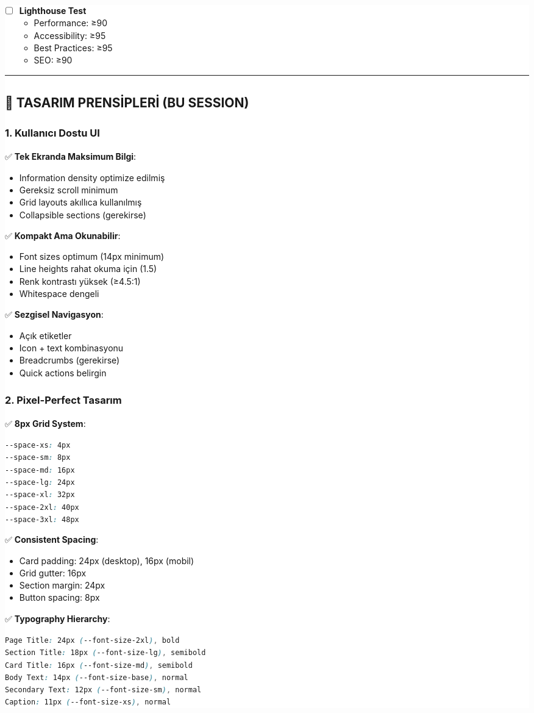 - [ ] **Lighthouse Test**
  - Performance: ≥90
  - Accessibility: ≥95
  - Best Practices: ≥95
  - SEO: ≥90

---

## 📐 TASARIM PRENSİPLERİ (BU SESSION)

### 1. Kullanıcı Dostu UI

✅ **Tek Ekranda Maksimum Bilgi**:
- Information density optimize edilmiş
- Gereksiz scroll minimum
- Grid layouts akıllıca kullanılmış
- Collapsible sections (gerekirse)

✅ **Kompakt Ama Okunabilir**:
- Font sizes optimum (14px minimum)
- Line heights rahat okuma için (1.5)
- Renk kontrastı yüksek (≥4.5:1)
- Whitespace dengeli

✅ **Sezgisel Navigasyon**:
- Açık etiketler
- Icon + text kombinasyonu
- Breadcrumbs (gerekirse)
- Quick actions belirgin

### 2. Pixel-Perfect Tasarım

✅ **8px Grid System**:
```css
--space-xs: 4px
--space-sm: 8px
--space-md: 16px
--space-lg: 24px
--space-xl: 32px
--space-2xl: 40px
--space-3xl: 48px
```

✅ **Consistent Spacing**:
- Card padding: 24px (desktop), 16px (mobil)
- Grid gutter: 16px
- Section margin: 24px
- Button spacing: 8px

✅ **Typography Hierarchy**:
```css
Page Title: 24px (--font-size-2xl), bold
Section Title: 18px (--font-size-lg), semibold
Card Title: 16px (--font-size-md), semibold
Body Text: 14px (--font-size-base), normal
Secondary Text: 12px (--font-size-sm), normal
Caption: 11px (--font-size-xs), normal
```
